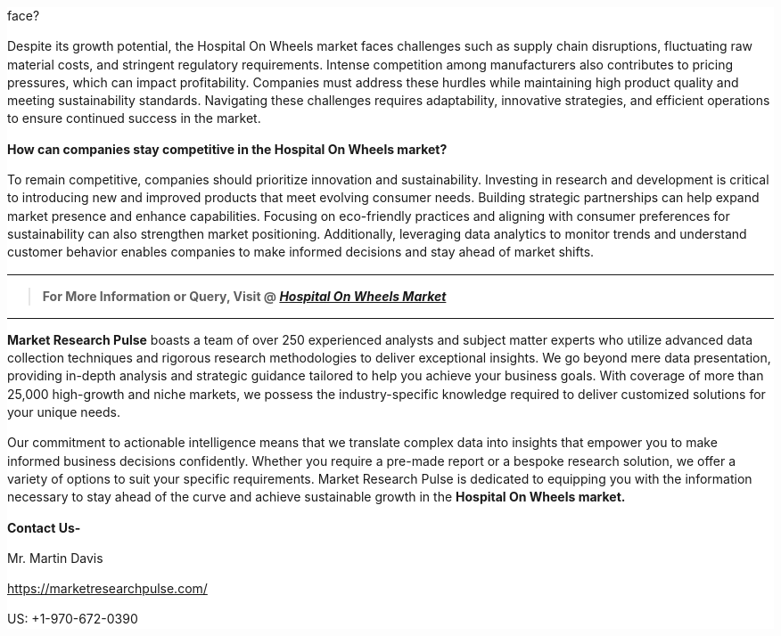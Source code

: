 face?</strong></p><p>Despite its growth potential, the Hospital On Wheels market faces challenges such as supply chain disruptions, fluctuating raw material costs, and stringent regulatory requirements. Intense competition among manufacturers also contributes to pricing pressures, which can impact profitability. Companies must address these hurdles while maintaining high product quality and meeting sustainability standards. Navigating these challenges requires adaptability, innovative strategies, and efficient operations to ensure continued success in the market.</p><p><strong>How can companies stay competitive in the Hospital On Wheels market?</strong></p><p>To remain competitive, companies should prioritize innovation and sustainability. Investing in research and development is critical to introducing new and improved products that meet evolving consumer needs. Building strategic partnerships can help expand market presence and enhance capabilities. Focusing on eco-friendly practices and aligning with consumer preferences for sustainability can also strengthen market positioning. Additionally, leveraging data analytics to monitor trends and understand customer behavior enables companies to make informed decisions and stay ahead of market shifts.</p><hr /><blockquote><p><strong>For More Information or Query, Visit @&nbsp;<em><a href="https://marketresearchpulse.com/report/141525/hospital-on-wheels-market?utm_source=Linkedin&utm_medium=023">Hospital On Wheels Market</a></em></strong></p></blockquote><hr /><p><strong>Market Research Pulse</strong> boasts a team of over 250 experienced analysts and subject matter experts who utilize advanced data collection techniques and rigorous research methodologies to deliver exceptional insights. We go beyond mere data presentation, providing in-depth analysis and strategic guidance tailored to help you achieve your business goals. With coverage of more than 25,000 high-growth and niche markets, we possess the industry-specific knowledge required to deliver customized solutions for your unique needs.</p><p>Our commitment to actionable intelligence means that we translate complex data into insights that empower you to make informed business decisions confidently. Whether you require a pre-made report or a bespoke research solution, we offer a variety of options to suit your specific requirements. Market Research Pulse is dedicated to equipping you with the information necessary to stay ahead of the curve and achieve sustainable growth in the <strong>Hospital On Wheels market.</strong></p><p><strong>Contact Us-</strong></p><p>Mr. Martin Davis</p><p>https://marketresearchpulse.com/</p><p>US: +1-970-672-0390</p>
